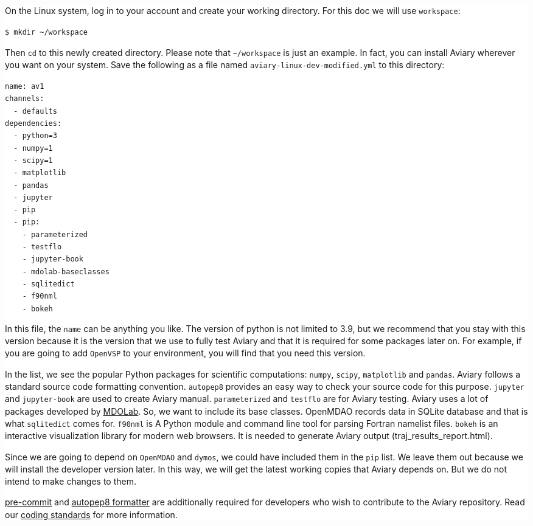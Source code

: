 On the Linux system, log in to your account and create your working directory.
For this doc we will use `workspace`:

```
$ mkdir ~/workspace
```

Then `cd` to this newly created directory. Please note that `~/workspace` is just an example. In fact, you can install Aviary wherever you want on your system. Save the following as a file named `aviary-linux-dev-modified.yml` to this directory:

```
name: av1
channels:
  - defaults
dependencies:
  - python=3
  - numpy=1
  - scipy=1
  - matplotlib
  - pandas
  - jupyter
  - pip
  - pip:
    - parameterized
    - testflo
    - jupyter-book
    - mdolab-baseclasses
    - sqlitedict
    - f90nml
    - bokeh
```

In this file, the `name` can be anything you like. The version of python is not limited to 3.9, but we recommend that you stay with this version because it is the version that we use to fully test Aviary and that it is required for some packages later on. For example, if you are going to add `OpenVSP` to your environment, you will find that you need this version.

In the list, we see the popular Python packages for scientific computations: `numpy`, `scipy`, `matplotlib` and `pandas`. Aviary follows a standard source code formatting convention. `autopep8` provides an easy way to check your source code for this purpose. `jupyter` and `jupyter-book` are used to create Aviary manual. `parameterized` and `testflo` are for Aviary testing. Aviary uses a lot of packages developed by [MDOLab](https://mdolab.engin.umich.edu/). So, we want to include its base classes. OpenMDAO records data in SQLite database and that is what `sqlitedict` comes for. `f90nml` is A Python module and command line tool for parsing Fortran namelist files. `bokeh` is an interactive visualization library for modern web browsers. It is needed to generate Aviary output (traj_results_report.html).

Since we are going to depend on `OpenMDAO` and `dymos`, we could have included them in the `pip` list. We leave them out because we will install the developer version later. In this way, we will get the latest working copies that Aviary depends on. But we do not intend to make changes to them.

[pre-commit](https://pre-commit.com/) and [autopep8 formatter](https://pypi.org/project/autopep8/) are additionally required for developers who wish to contribute to the Aviary repository. Read our [coding standards](../developer_guide/coding_standards.md) for more information.
